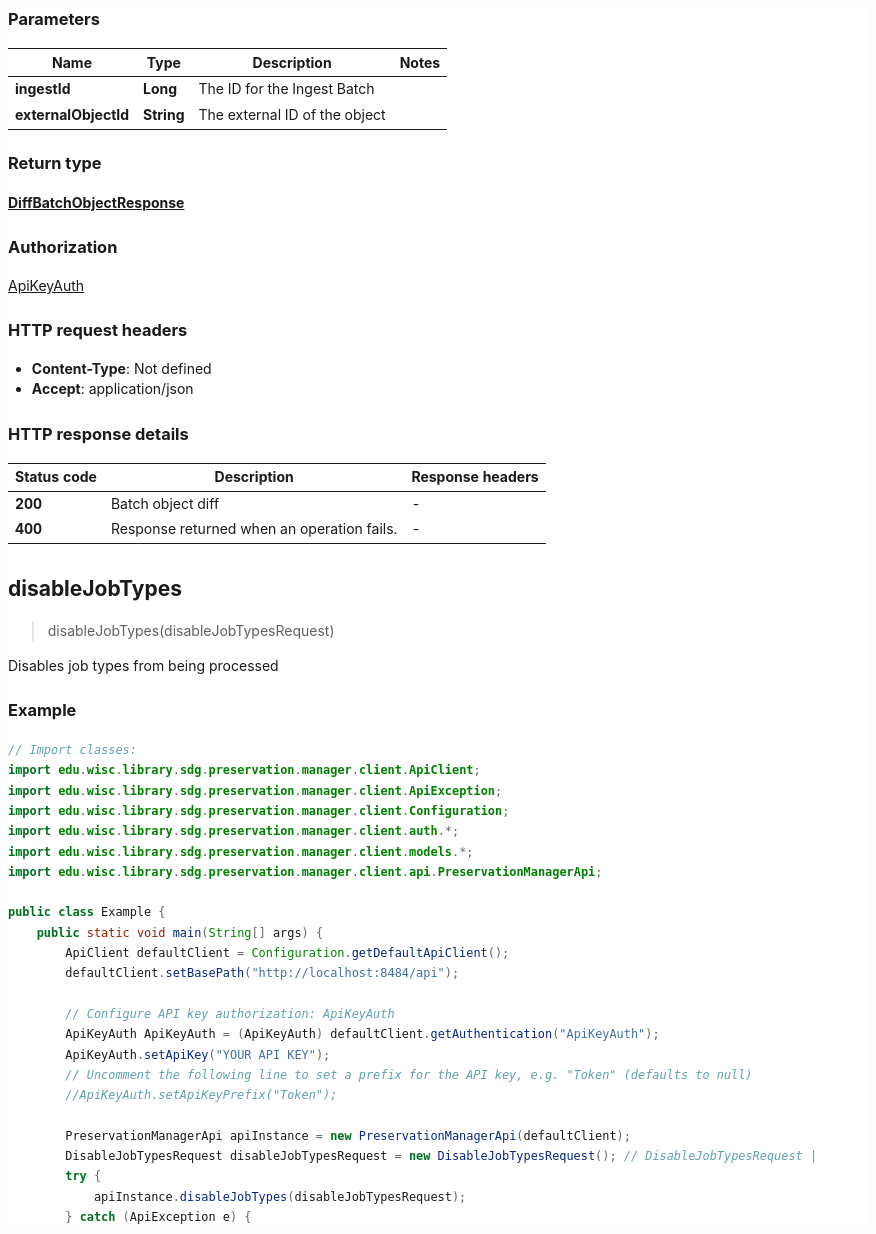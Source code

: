 ### Parameters


Name | Type | Description  | Notes
------------- | ------------- | ------------- | -------------
 **ingestId** | **Long**| The ID for the Ingest Batch |
 **externalObjectId** | **String**| The external ID of the object |

### Return type

[**DiffBatchObjectResponse**](DiffBatchObjectResponse.md)

### Authorization

[ApiKeyAuth](../README.md#ApiKeyAuth)

### HTTP request headers

- **Content-Type**: Not defined
- **Accept**: application/json


### HTTP response details
| Status code | Description | Response headers |
|-------------|-------------|------------------|
| **200** | Batch object diff |  -  |
| **400** | Response returned when an operation fails. |  -  |


## disableJobTypes

> disableJobTypes(disableJobTypesRequest)

Disables job types from being processed

### Example

```java
// Import classes:
import edu.wisc.library.sdg.preservation.manager.client.ApiClient;
import edu.wisc.library.sdg.preservation.manager.client.ApiException;
import edu.wisc.library.sdg.preservation.manager.client.Configuration;
import edu.wisc.library.sdg.preservation.manager.client.auth.*;
import edu.wisc.library.sdg.preservation.manager.client.models.*;
import edu.wisc.library.sdg.preservation.manager.client.api.PreservationManagerApi;

public class Example {
    public static void main(String[] args) {
        ApiClient defaultClient = Configuration.getDefaultApiClient();
        defaultClient.setBasePath("http://localhost:8484/api");
        
        // Configure API key authorization: ApiKeyAuth
        ApiKeyAuth ApiKeyAuth = (ApiKeyAuth) defaultClient.getAuthentication("ApiKeyAuth");
        ApiKeyAuth.setApiKey("YOUR API KEY");
        // Uncomment the following line to set a prefix for the API key, e.g. "Token" (defaults to null)
        //ApiKeyAuth.setApiKeyPrefix("Token");

        PreservationManagerApi apiInstance = new PreservationManagerApi(defaultClient);
        DisableJobTypesRequest disableJobTypesRequest = new DisableJobTypesRequest(); // DisableJobTypesRequest | 
        try {
            apiInstance.disableJobTypes(disableJobTypesRequest);
        } catch (ApiException e) {
```
